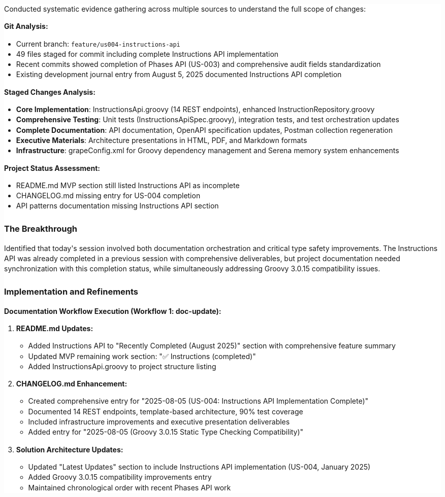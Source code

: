 Conducted systematic evidence gathering across multiple sources to understand the full scope of changes:

**Git Analysis:**
- Current branch: `feature/us004-instructions-api`
- 49 files staged for commit including complete Instructions API implementation
- Recent commits showed completion of Phases API (US-003) and comprehensive audit fields standardization
- Existing development journal entry from August 5, 2025 documented Instructions API completion

**Staged Changes Analysis:**
- **Core Implementation**: InstructionsApi.groovy (14 REST endpoints), enhanced InstructionRepository.groovy
- **Comprehensive Testing**: Unit tests (InstructionsApiSpec.groovy), integration tests, and test orchestration updates
- **Complete Documentation**: API documentation, OpenAPI specification updates, Postman collection regeneration
- **Executive Materials**: Architecture presentations in HTML, PDF, and Markdown formats
- **Infrastructure**: grapeConfig.xml for Groovy dependency management and Serena memory system enhancements

**Project Status Assessment:**
- README.md MVP section still listed Instructions API as incomplete
- CHANGELOG.md missing entry for US-004 completion
- API patterns documentation missing Instructions API section

### The Breakthrough

Identified that today's session involved both documentation orchestration and critical type safety improvements. The Instructions API was already completed in a previous session with comprehensive deliverables, but project documentation needed synchronization with this completion status, while simultaneously addressing Groovy 3.0.15 compatibility issues.

### Implementation and Refinements

**Documentation Workflow Execution (Workflow 1: doc-update):**

1. **README.md Updates:**
   - Added Instructions API to "Recently Completed (August 2025)" section with comprehensive feature summary
   - Updated MVP remaining work section: "✅ Instructions (completed)"
   - Added InstructionsApi.groovy to project structure listing

2. **CHANGELOG.md Enhancement:**
   - Created comprehensive entry for "2025-08-05 (US-004: Instructions API Implementation Complete)"
   - Documented 14 REST endpoints, template-based architecture, 90% test coverage
   - Included infrastructure improvements and executive presentation deliverables
   - Added entry for "2025-08-05 (Groovy 3.0.15 Static Type Checking Compatibility)"

3. **Solution Architecture Updates:**
   - Updated "Latest Updates" section to include Instructions API implementation (US-004, January 2025)
   - Added Groovy 3.0.15 compatibility improvements entry
   - Maintained chronological order with recent Phases API work
